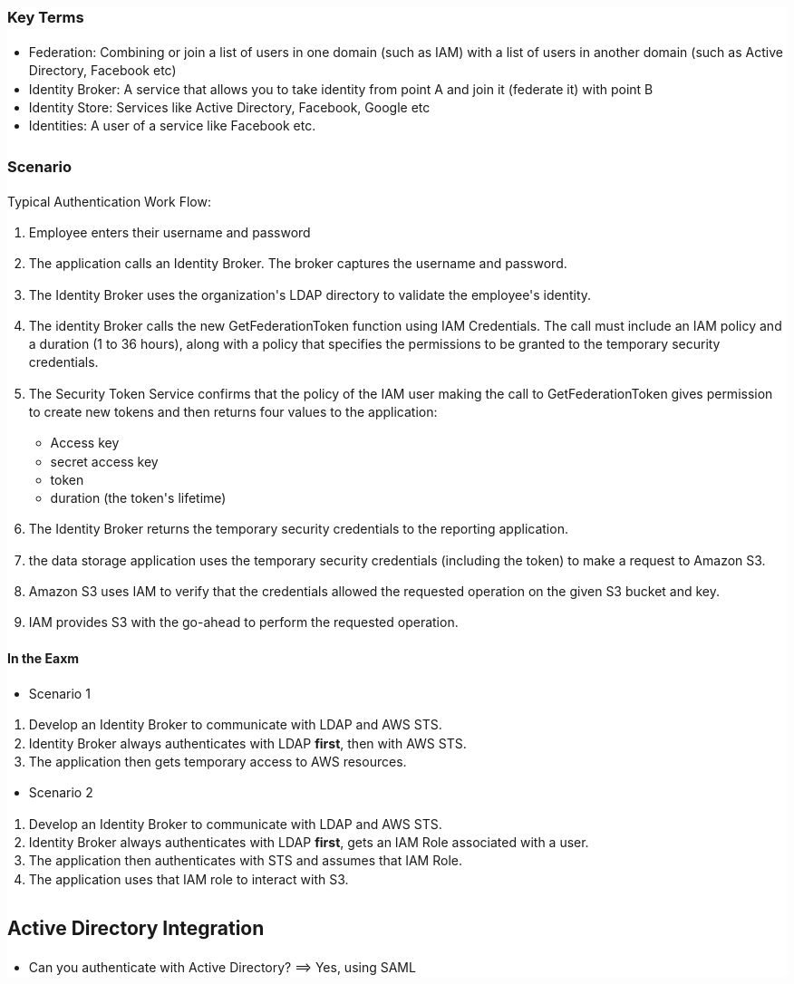 ### Key Terms

* Federation: Combining or join a list of users in one domain (such as IAM) with a list of users in another domain (such as Active Directory, Facebook etc)
* Identity Broker: A service that allows you to take identity from point A and join it (federate it) with point B
* Identity Store: Services like Active Directory, Facebook, Google etc
* Identities: A user of a service like Facebook etc.

### Scenario

Typical Authentication Work Flow:

1) Employee enters their username and password
2) The application calls an Identity Broker. The broker captures the username and password.
3) The Identity Broker uses the organization's LDAP directory to validate the employee's identity.
4) The identity Broker calls the new GetFederationToken function using IAM Credentials. The call must include an IAM policy and a duration (1 to 36 hours), along with a policy that specifies the permissions to be granted to the temporary security credentials.
5) The Security Token Service confirms that the policy of the IAM user making the call to GetFederationToken gives permission to create new tokens and then returns four values to the application:

   * Access key
   * secret access key
   * token
   * duration (the token's lifetime)

6) The Identity Broker returns the temporary security credentials to the reporting application.
7) the data storage application uses the temporary security credentials (including the token) to make a request to  Amazon S3.
8) Amazon S3 uses IAM to verify that the credentials allowed the requested operation on the given S3 bucket and key.
9) IAM provides S3 with the go-ahead to perform the requested operation.

#### In the Eaxm

* Scenario 1

1) Develop an Identity Broker to communicate with LDAP and AWS STS.
2) Identity Broker always authenticates with LDAP **first**, then with AWS STS.
3) The application then gets temporary access to AWS resources.

* Scenario 2

1) Develop an Identity Broker to communicate with LDAP and AWS STS.
2) Identity Broker always authenticates with LDAP **first**, gets an IAM Role associated with a user.
3) The application then authenticates with STS and assumes that IAM Role.
4) The application uses that IAM role to interact with S3.

## Active Directory Integration

* Can you authenticate with Active Directory? ==> Yes, using SAML

